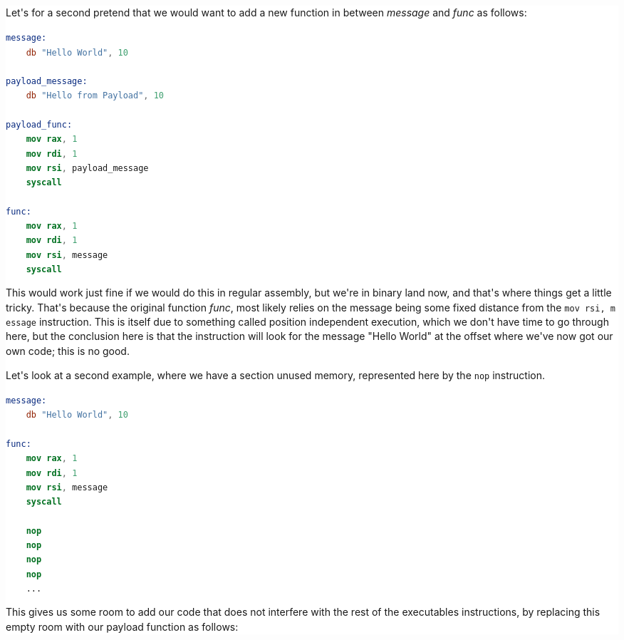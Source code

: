 Let's for a second pretend that we would want to add a new function in between *message* and *func* as follows:

```nasm
message: 
    db "Hello World", 10

payload_message:
    db "Hello from Payload", 10

payload_func:
    mov rax, 1
    mov rdi, 1
    mov rsi, payload_message
    syscall

func:
    mov rax, 1
    mov rdi, 1
    mov rsi, message
    syscall
```

This would work just fine if we would do this in regular assembly, but we're in binary land now, and that's where things get a little tricky.
That's because the original function *func*, most likely relies on the message being some fixed distance from the `mov rsi, message` instruction.
This is itself due to something called position independent execution, which we don't have time to go through here, but the conclusion here is that
the instruction will look for the message "Hello World" at the offset where we've now got our own code; this is no good.

Let's look at a second example, where we have a section unused memory, represented here by the `nop` instruction.

```nasm
message: 
    db "Hello World", 10

func:
    mov rax, 1
    mov rdi, 1
    mov rsi, message
    syscall
    
    nop
    nop
    nop
    nop
    ...
```

This gives us some room to add our code that does not interfere with the rest of the executables instructions, by replacing this empty room with our payload function as follows:
